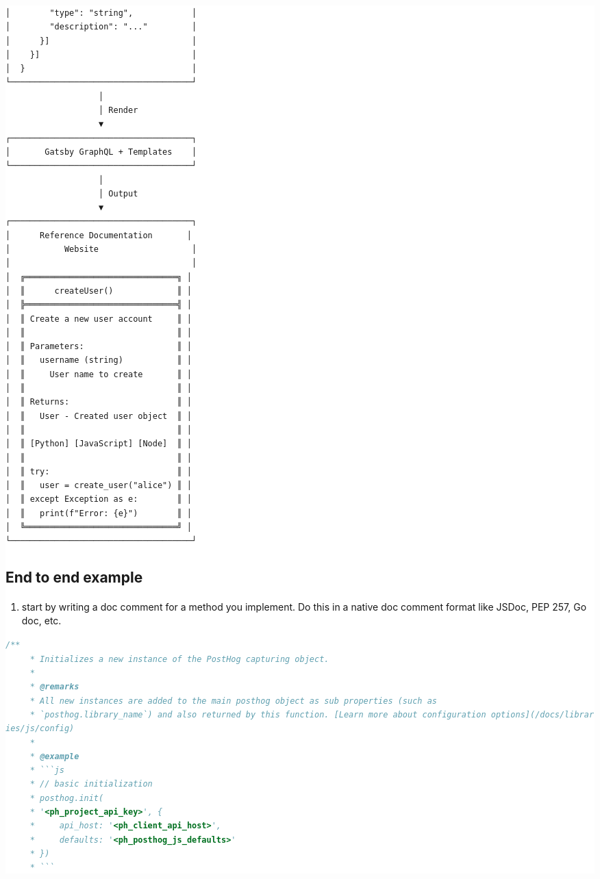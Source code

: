```
│        "type": "string",            │
│        "description": "..."         │
│      }]                             │
│    }]                               │
│  }                                  │
└─────────────────────────────────────┘
                   │
                   │ Render
                   ▼
┌─────────────────────────────────────┐
│       Gatsby GraphQL + Templates    │
└─────────────────────────────────────┘
                   │
                   │ Output
                   ▼
┌─────────────────────────────────────┐
│      Reference Documentation       │
│           Website                   │
│                                     │
│  ╔═══════════════════════════════╗ │
│  ║      createUser()             ║ │
│  ╠═══════════════════════════════╣ │
│  ║ Create a new user account     ║ │
│  ║                               ║ │
│  ║ Parameters:                   ║ │
│  ║   username (string)           ║ │
│  ║     User name to create       ║ │
│  ║                               ║ │
│  ║ Returns:                      ║ │
│  ║   User - Created user object  ║ │
│  ║                               ║ │
│  ║ [Python] [JavaScript] [Node]  ║ │
│  ║                               ║ │
│  ║ try:                          ║ │
│  ║   user = create_user("alice") ║ │
│  ║ except Exception as e:        ║ │
│  ║   print(f"Error: {e}")        ║ │
│  ╚═══════════════════════════════╝ │
└─────────────────────────────────────┘
```

## End to end example
1. start by writing a doc comment for a method you implement. Do this in a native doc comment format like JSDoc, PEP 257, Go doc, etc.
```js
/**
     * Initializes a new instance of the PostHog capturing object.
     * 
     * @remarks
     * All new instances are added to the main posthog object as sub properties (such as
     * `posthog.library_name`) and also returned by this function. [Learn more about configuration options](/docs/libraries/js/config)
     *
     * @example
     * ```js
     * // basic initialization
     * posthog.init(
     * '<ph_project_api_key>', { 
     *     api_host: '<ph_client_api_host>', 
     *     defaults: '<ph_posthog_js_defaults>' 
     * })
     * ```
```